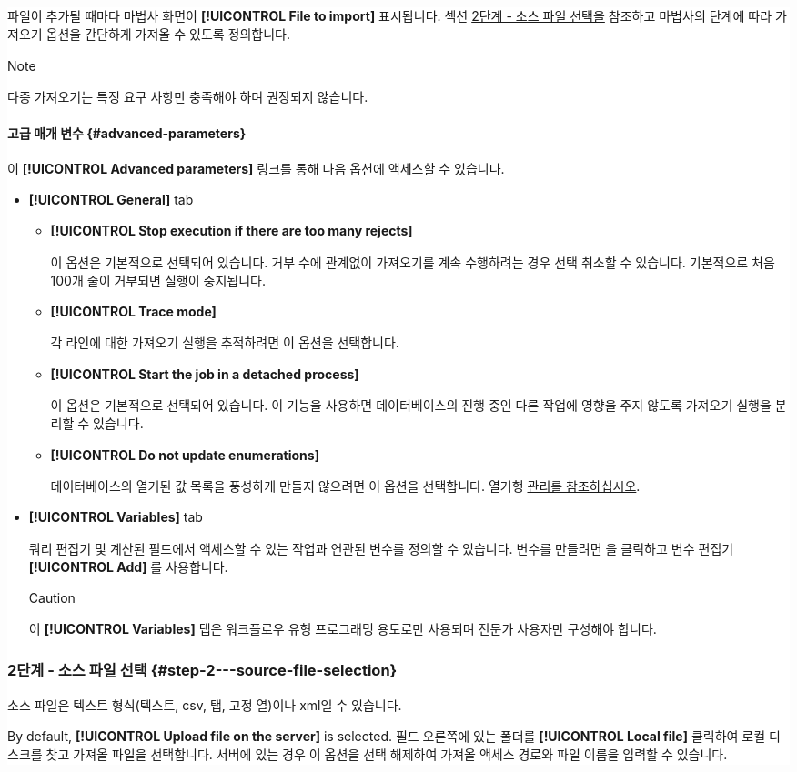    파일이 추가될 때마다 마법사 화면이 **[!UICONTROL File to import]** 표시됩니다. 섹션 [2단계 - 소스 파일 선택을](#step-2---source-file-selection) 참조하고 마법사의 단계에 따라 가져오기 옵션을 간단하게 가져올 수 있도록 정의합니다.

   >[!NOTE]
   >
   >다중 가져오기는 특정 요구 사항만 충족해야 하며 권장되지 않습니다.

#### 고급 매개 변수 {#advanced-parameters}

이 **[!UICONTROL Advanced parameters]** 링크를 통해 다음 옵션에 액세스할 수 있습니다.

* **[!UICONTROL General]** tab

   * **[!UICONTROL Stop execution if there are too many rejects]**

      이 옵션은 기본적으로 선택되어 있습니다. 거부 수에 관계없이 가져오기를 계속 수행하려는 경우 선택 취소할 수 있습니다. 기본적으로 처음 100개 줄이 거부되면 실행이 중지됩니다.

   * **[!UICONTROL Trace mode]**

      각 라인에 대한 가져오기 실행을 추적하려면 이 옵션을 선택합니다.

   * **[!UICONTROL Start the job in a detached process]**

      이 옵션은 기본적으로 선택되어 있습니다. 이 기능을 사용하면 데이터베이스의 진행 중인 다른 작업에 영향을 주지 않도록 가져오기 실행을 분리할 수 있습니다.

   * **[!UICONTROL Do not update enumerations]**

      데이터베이스의 열거된 값 목록을 풍성하게 만들지 않으려면 이 옵션을 선택합니다. 열거형 [관리를 참조하십시오](../../platform/using/managing-enumerations.md).

* **[!UICONTROL Variables]** tab

   쿼리 편집기 및 계산된 필드에서 액세스할 수 있는 작업과 연관된 변수를 정의할 수 있습니다. 변수를 만들려면 을 클릭하고 변수 편집기 **[!UICONTROL Add]** 를 사용합니다.

   >[!CAUTION]
   >
   >이 **[!UICONTROL Variables]** 탭은 워크플로우 유형 프로그래밍 용도로만 사용되며 전문가 사용자만 구성해야 합니다.

### 2단계 - 소스 파일 선택 {#step-2---source-file-selection}

소스 파일은 텍스트 형식(텍스트, csv, 탭, 고정 열)이나 xml일 수 있습니다.

By default, **[!UICONTROL Upload file on the server]** is selected. 필드 오른쪽에 있는 폴더를 **[!UICONTROL Local file]** 클릭하여 로컬 디스크를 찾고 가져올 파일을 선택합니다. 서버에 있는 경우 이 옵션을 선택 해제하여 가져올 액세스 경로와 파일 이름을 입력할 수 있습니다.
